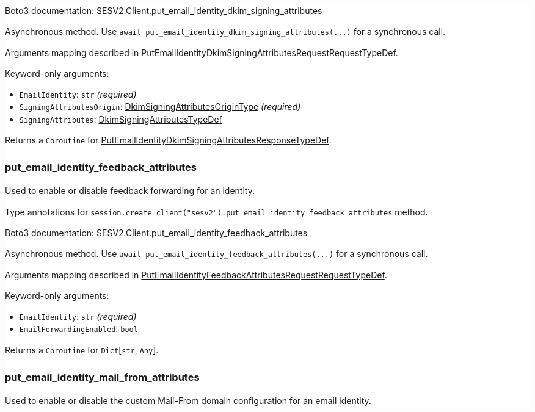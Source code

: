 Boto3 documentation:
[SESV2.Client.put_email_identity_dkim_signing_attributes](https://boto3.amazonaws.com/v1/documentation/api/latest/reference/services/sesv2.html#SESV2.Client.put_email_identity_dkim_signing_attributes)

Asynchronous method. Use
`await put_email_identity_dkim_signing_attributes(...)` for a synchronous call.

Arguments mapping described in
[PutEmailIdentityDkimSigningAttributesRequestRequestTypeDef](./type_defs.md#putemailidentitydkimsigningattributesrequestrequesttypedef).

Keyword-only arguments:

- `EmailIdentity`: `str` *(required)*
- `SigningAttributesOrigin`:
  [DkimSigningAttributesOriginType](./literals.md#dkimsigningattributesorigintype)
  *(required)*
- `SigningAttributes`:
  [DkimSigningAttributesTypeDef](./type_defs.md#dkimsigningattributestypedef)

Returns a `Coroutine` for
[PutEmailIdentityDkimSigningAttributesResponseTypeDef](./type_defs.md#putemailidentitydkimsigningattributesresponsetypedef).

<a id="put\_email\_identity\_feedback\_attributes"></a>

### put_email_identity_feedback_attributes

Used to enable or disable feedback forwarding for an identity.

Type annotations for
`session.create_client("sesv2").put_email_identity_feedback_attributes` method.

Boto3 documentation:
[SESV2.Client.put_email_identity_feedback_attributes](https://boto3.amazonaws.com/v1/documentation/api/latest/reference/services/sesv2.html#SESV2.Client.put_email_identity_feedback_attributes)

Asynchronous method. Use `await put_email_identity_feedback_attributes(...)`
for a synchronous call.

Arguments mapping described in
[PutEmailIdentityFeedbackAttributesRequestRequestTypeDef](./type_defs.md#putemailidentityfeedbackattributesrequestrequesttypedef).

Keyword-only arguments:

- `EmailIdentity`: `str` *(required)*
- `EmailForwardingEnabled`: `bool`

Returns a `Coroutine` for `Dict`\[`str`, `Any`\].

<a id="put\_email\_identity\_mail\_from\_attributes"></a>

### put_email_identity_mail_from_attributes

Used to enable or disable the custom Mail-From domain configuration for an
email identity.

